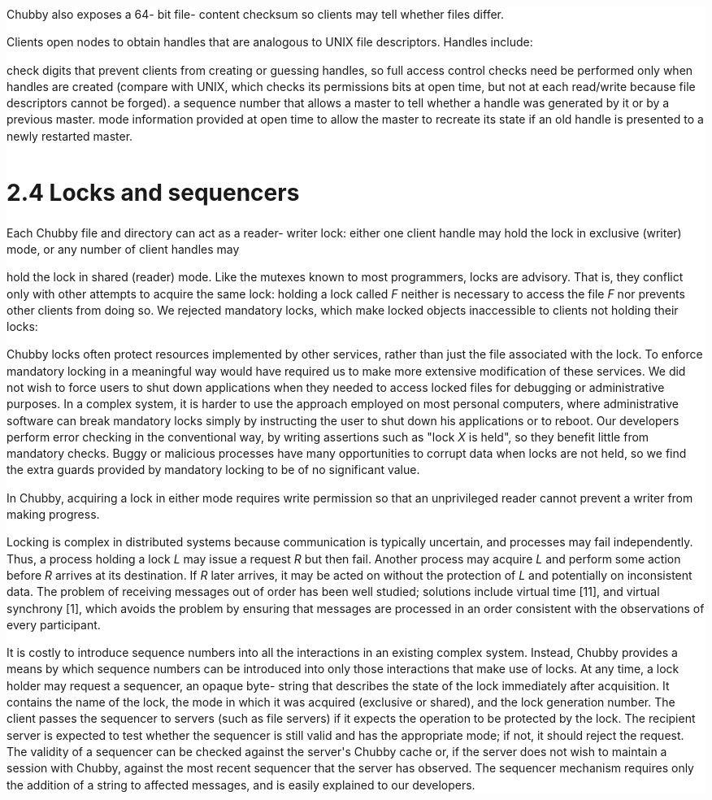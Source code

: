 Chubby also exposes a 64- bit file- content checksum so clients may tell whether files differ.

Clients open nodes to obtain handles that are analogous to UNIX file descriptors. Handles include:

check digits that prevent clients from creating or guessing handles, so full access control checks need be performed only when handles are created (compare with UNIX, which checks its permissions bits at open time, but not at each read/write because file descriptors cannot be forged). a sequence number that allows a master to tell whether a handle was generated by it or by a previous master. mode information provided at open time to allow the master to recreate its state if an old handle is presented to a newly restarted master.

# 2.4 Locks and sequencers

Each Chubby file and directory can act as a reader- writer lock: either one client handle may hold the lock in exclusive (writer) mode, or any number of client handles may

hold the lock in shared (reader) mode. Like the mutexes known to most programmers, locks are advisory. That is, they conflict only with other attempts to acquire the same lock: holding a lock called  $F$  neither is necessary to access the file  $F$  nor prevents other clients from doing so. We rejected mandatory locks, which make locked objects inaccessible to clients not holding their locks:

Chubby locks often protect resources implemented by other services, rather than just the file associated with the lock. To enforce mandatory locking in a meaningful way would have required us to make more extensive modification of these services. We did not wish to force users to shut down applications when they needed to access locked files for debugging or administrative purposes. In a complex system, it is harder to use the approach employed on most personal computers, where administrative software can break mandatory locks simply by instructing the user to shut down his applications or to reboot. Our developers perform error checking in the conventional way, by writing assertions such as "lock  $X$  is held", so they benefit little from mandatory checks. Buggy or malicious processes have many opportunities to corrupt data when locks are not held, so we find the extra guards provided by mandatory locking to be of no significant value.

In Chubby, acquiring a lock in either mode requires write permission so that an unprivileged reader cannot prevent a writer from making progress.

Locking is complex in distributed systems because communication is typically uncertain, and processes may fail independently. Thus, a process holding a lock  $L$  may issue a request  $R$  but then fail. Another process may acquire  $L$  and perform some action before  $R$  arrives at its destination. If  $R$  later arrives, it may be acted on without the protection of  $L$  and potentially on inconsistent data. The problem of receiving messages out of order has been well studied; solutions include virtual time [11], and virtual synchrony [1], which avoids the problem by ensuring that messages are processed in an order consistent with the observations of every participant.

It is costly to introduce sequence numbers into all the interactions in an existing complex system. Instead, Chubby provides a means by which sequence numbers can be introduced into only those interactions that make use of locks. At any time, a lock holder may request a sequencer, an opaque byte- string that describes the state of the lock immediately after acquisition. It contains the name of the lock, the mode in which it was acquired (exclusive or shared), and the lock generation number. The client passes the sequencer to servers (such as file servers) if it expects the operation to be protected by the lock. The recipient server is expected to test whether the sequencer is still valid and has the appropriate mode; if not, it should reject the request. The validity of a sequencer can be checked against the server's Chubby cache or, if the server does not wish to maintain a session with Chubby, against the most recent sequencer that the server has observed. The sequencer mechanism requires only the addition of a string to affected messages, and is easily explained to our developers.
